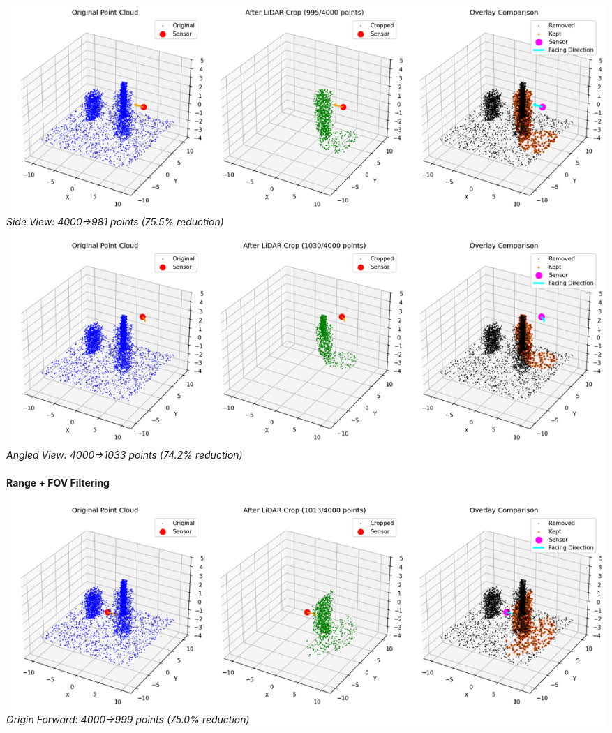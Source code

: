 ![Scene Range Only - Side View](lidar_demo_plots/scene_range_only/lidar_crop_side_view.png)
*Side View: 4000→981 points (75.5% reduction)*

![Scene Range Only - Angled View](lidar_demo_plots/scene_range_only/lidar_crop_angled_view.png)
*Angled View: 4000→1033 points (74.2% reduction)*

#### Range + FOV Filtering
![Scene Range+FOV - Origin Forward](lidar_demo_plots/scene_range_and_fov/lidar_crop_origin_forward.png)
*Origin Forward: 4000→999 points (75.0% reduction)*
